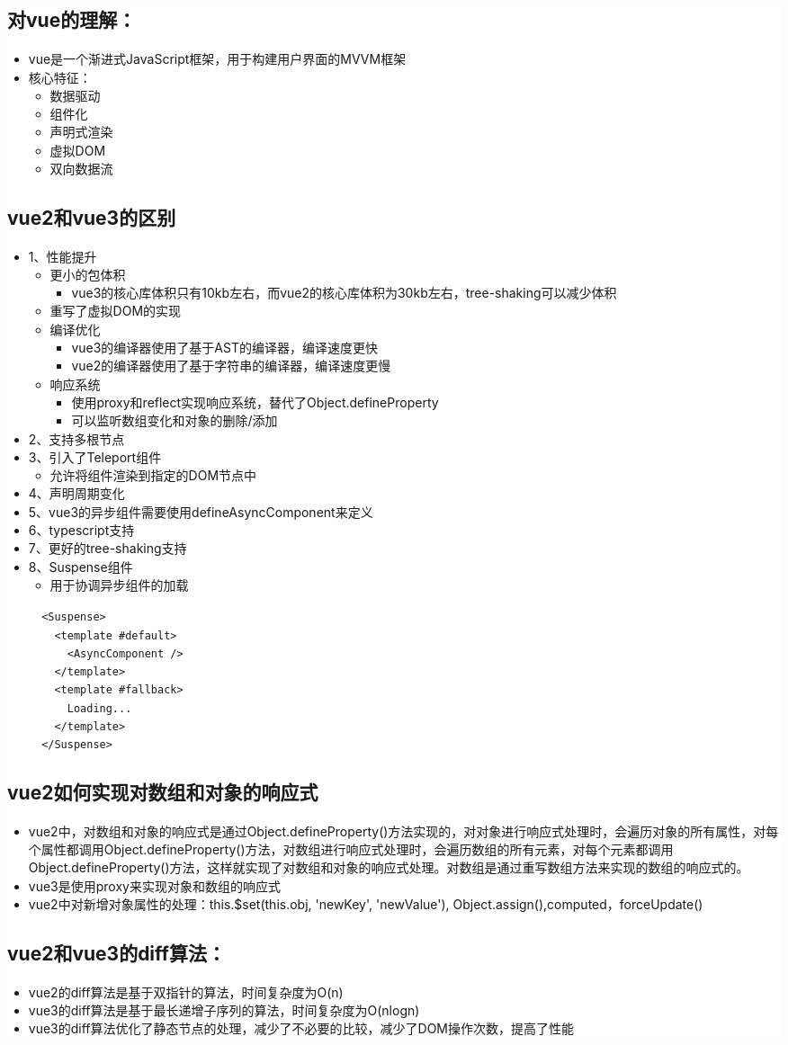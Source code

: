 ## 对vue的理解：
  - vue是一个渐进式JavaScript框架，用于构建用户界面的MVVM框架
  - 核心特征：
    - 数据驱动
    - 组件化
    - 声明式渲染
    - 虚拟DOM
    - 双向数据流

## vue2和vue3的区别
  - 1、性能提升
    - 更小的包体积
      - vue3的核心库体积只有10kb左右，而vue2的核心库体积为30kb左右，tree-shaking可以减少体积
    - 重写了虚拟DOM的实现
    - 编译优化
      - vue3的编译器使用了基于AST的编译器，编译速度更快
      - vue2的编译器使用了基于字符串的编译器，编译速度更慢
    - 响应系统
      - 使用proxy和reflect实现响应系统，替代了Object.defineProperty
      - 可以监听数组变化和对象的删除/添加
  - 2、支持多根节点
  - 3、引入了Teleport组件
    - 允许将组件渲染到指定的DOM节点中
  - 4、声明周期变化
  - 5、vue3的异步组件需要使用defineAsyncComponent来定义
  - 6、typescript支持
  - 7、更好的tree-shaking支持
  - 8、Suspense组件
    - 用于协调异步组件的加载
    ```vue
      <Suspense>
        <template #default>
          <AsyncComponent />
        </template>
        <template #fallback>
          Loading...
        </template>
      </Suspense>
    ```
## vue2如何实现对数组和对象的响应式
  - vue2中，对数组和对象的响应式是通过Object.defineProperty()方法实现的，对对象进行响应式处理时，会遍历对象的所有属性，对每个属性都调用Object.defineProperty()方法，对数组进行响应式处理时，会遍历数组的所有元素，对每个元素都调用Object.defineProperty()方法，这样就实现了对数组和对象的响应式处理。对数组是通过重写数组方法来实现的数组的响应式的。
  - vue3是使用proxy来实现对象和数组的响应式
  - vue2中对新增对象属性的处理：this.$set(this.obj, 'newKey', 'newValue'), Object.assign(),computed，forceUpdate()

## vue2和vue3的diff算法：
  - vue2的diff算法是基于双指针的算法，时间复杂度为O(n)
  - vue3的diff算法是基于最长递增子序列的算法，时间复杂度为O(nlogn)
  - vue3的diff算法优化了静态节点的处理，减少了不必要的比较，减少了DOM操作次数，提高了性能
  